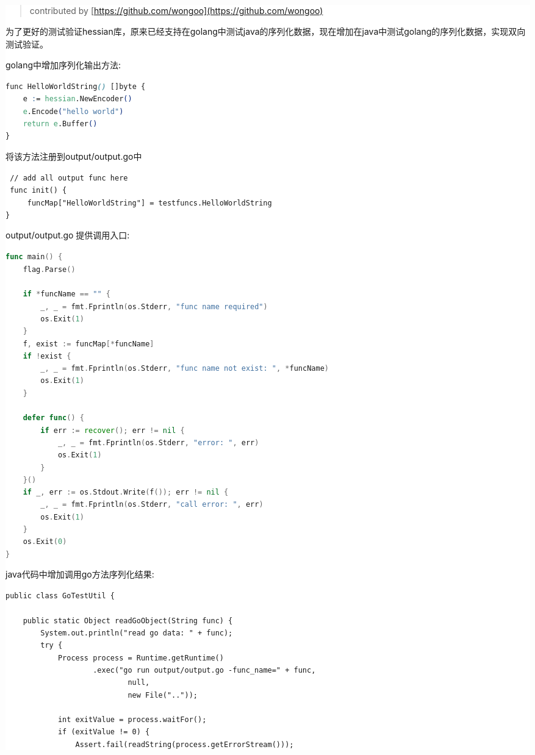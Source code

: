 > contributed by [https://github.com/wongoo](https://github.com/wongoo)

为了更好的测试验证hessian库，原来已经支持在golang中测试java的序列化数据，现在增加在java中测试golang的序列化数据，实现双向测试验证。

golang中增加序列化输出方法:

```css
func HelloWorldString() []byte {
    e := hessian.NewEncoder()
    e.Encode("hello world")
    return e.Buffer()
}
```

将该方法注册到output/output.go中

```plain
 // add all output func here
 func init() {
     funcMap["HelloWorldString"] = testfuncs.HelloWorldString
}
```

output/output.go 提供调用入口:

```go
func main() {
    flag.Parse()

    if *funcName == "" {
        _, _ = fmt.Fprintln(os.Stderr, "func name required")
        os.Exit(1)
    }
    f, exist := funcMap[*funcName]
    if !exist {
        _, _ = fmt.Fprintln(os.Stderr, "func name not exist: ", *funcName)
        os.Exit(1)
    }

    defer func() {
        if err := recover(); err != nil {
            _, _ = fmt.Fprintln(os.Stderr, "error: ", err)
            os.Exit(1)
        }
    }()
    if _, err := os.Stdout.Write(f()); err != nil {
        _, _ = fmt.Fprintln(os.Stderr, "call error: ", err)
        os.Exit(1)
    }
    os.Exit(0)
}
```

java代码中增加调用go方法序列化结果:

```plain
public class GoTestUtil {

    public static Object readGoObject(String func) {
        System.out.println("read go data: " + func);
        try {
            Process process = Runtime.getRuntime()
                    .exec("go run output/output.go -func_name=" + func,
                            null,
                            new File(".."));

            int exitValue = process.waitFor();
            if (exitValue != 0) {
                Assert.fail(readString(process.getErrorStream()));
```